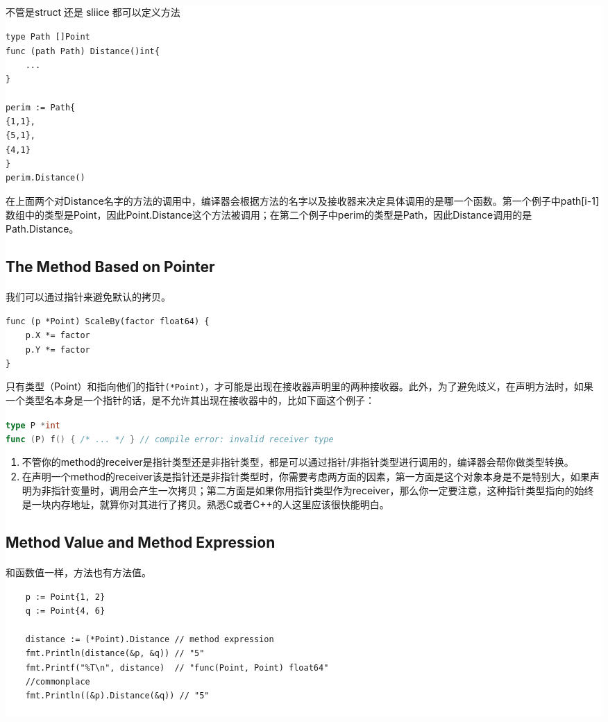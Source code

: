不管是struct 还是 sliice 都可以定义方法

```
type Path []Point
func (path Path) Distance()int{
	...
}

perim := Path{
{1,1},
{5,1},
{4,1}
}
perim.Distance()
```

在上面两个对Distance名字的方法的调用中，编译器会根据方法的名字以及接收器来决定具体调用的是哪一个函数。第一个例子中path[i-1]数组中的类型是Point，因此Point.Distance这个方法被调用；在第二个例子中perim的类型是Path，因此Distance调用的是Path.Distance。

## The Method Based on Pointer

我们可以通过指针来避免默认的拷贝。

```
func (p *Point) ScaleBy(factor float64) {
    p.X *= factor
    p.Y *= factor
}
```

只有类型（Point）和指向他们的指针`(*Point)`，才可能是出现在接收器声明里的两种接收器。此外，为了避免歧义，在声明方法时，如果一个类型名本身是一个指针的话，是不允许其出现在接收器中的，比如下面这个例子：

```go
type P *int
func (P) f() { /* ... */ } // compile error: invalid receiver type
```

1. 不管你的method的receiver是指针类型还是非指针类型，都是可以通过指针/非指针类型进行调用的，编译器会帮你做类型转换。
2. 在声明一个method的receiver该是指针还是非指针类型时，你需要考虑两方面的因素，第一方面是这个对象本身是不是特别大，如果声明为非指针变量时，调用会产生一次拷贝；第二方面是如果你用指针类型作为receiver，那么你一定要注意，这种指针类型指向的始终是一块内存地址，就算你对其进行了拷贝。熟悉C或者C++的人这里应该很快能明白。

## Method Value and Method Expression

和函数值一样，方法也有方法值。

```
	p := Point{1, 2}
	q := Point{4, 6}

	distance := (*Point).Distance // method expression
	fmt.Println(distance(&p, &q)) // "5"
	fmt.Printf("%T\n", distance)  // "func(Point, Point) float64"
	//commonplace
	fmt.Println((&p).Distance(&q)) // "5"
	
```
